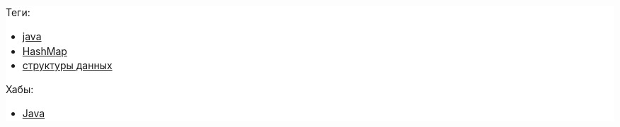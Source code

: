 Теги: 

- [java](https://habr.com/ru/search/?target_type=posts&order=relevance&q=%5Bjava%5D)
- [HashMap](https://habr.com/ru/search/?target_type=posts&order=relevance&q=%5BHashMap%5D)
- [структуры данных](https://habr.com/ru/search/?target_type=posts&order=relevance&q=%5B%D1%81%D1%82%D1%80%D1%83%D0%BA%D1%82%D1%83%D1%80%D1%8B%20%D0%B4%D0%B0%D0%BD%D0%BD%D1%8B%D1%85%5D)

Хабы: 

- [Java](https://habr.com/ru/hubs/java/)